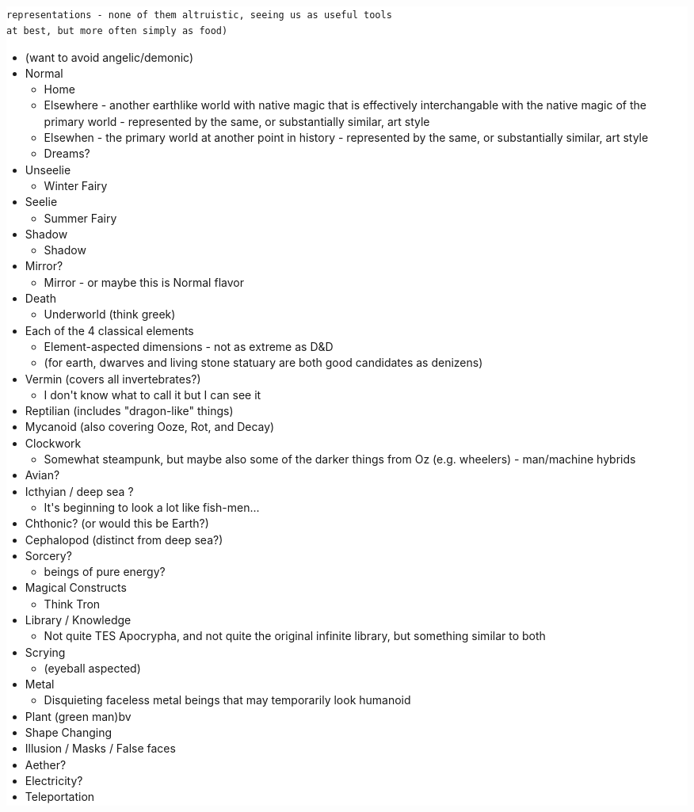     representations - none of them altruistic, seeing us as useful tools
    at best, but more often simply as food)
  * (want to avoid angelic/demonic)
  * Normal
    * Home
    * Elsewhere - another earthlike world with native magic that is
      effectively interchangable with the native magic of the primary
      world - represented by the same, or substantially similar, art
      style
    * Elsewhen - the primary world at another point in history -
      represented by the same, or substantially similar, art style
    * Dreams?
  * Unseelie
    * Winter Fairy
  * Seelie
    * Summer Fairy
  * Shadow
    * Shadow
  * Mirror?
    * Mirror - or maybe this is Normal flavor
  * Death
    * Underworld (think greek)
  * Each of the 4 classical elements
    * Element-aspected dimensions - not as extreme as D&D
    * (for earth, dwarves and living stone statuary are both good
      candidates as denizens)
  * Vermin (covers all invertebrates?)
    * I don't know what to call it but I can see it
  * Reptilian (includes "dragon-like" things)
  * Mycanoid (also covering Ooze, Rot, and Decay)
  * Clockwork
    * Somewhat steampunk, but maybe also some of the darker things from
      Oz (e.g. wheelers) - man/machine hybrids
  * Avian?
  * Icthyian / deep sea ?
    * It's beginning to look a lot like fish-men...
  * Chthonic? (or would this be Earth?)
  * Cephalopod (distinct from deep sea?)
  * Sorcery?
    * beings of pure energy?
  * Magical Constructs
    * Think Tron
  * Library / Knowledge
    * Not quite TES Apocrypha, and not quite the original infinite
      library, but something similar to both
  * Scrying
    * (eyeball aspected)
  * Metal
    * Disquieting faceless metal beings that may temporarily look
      humanoid
  * Plant (green man)bv
  * Shape Changing
  * Illusion / Masks / False faces
  * Aether?
  * Electricity?
  * Teleportation
